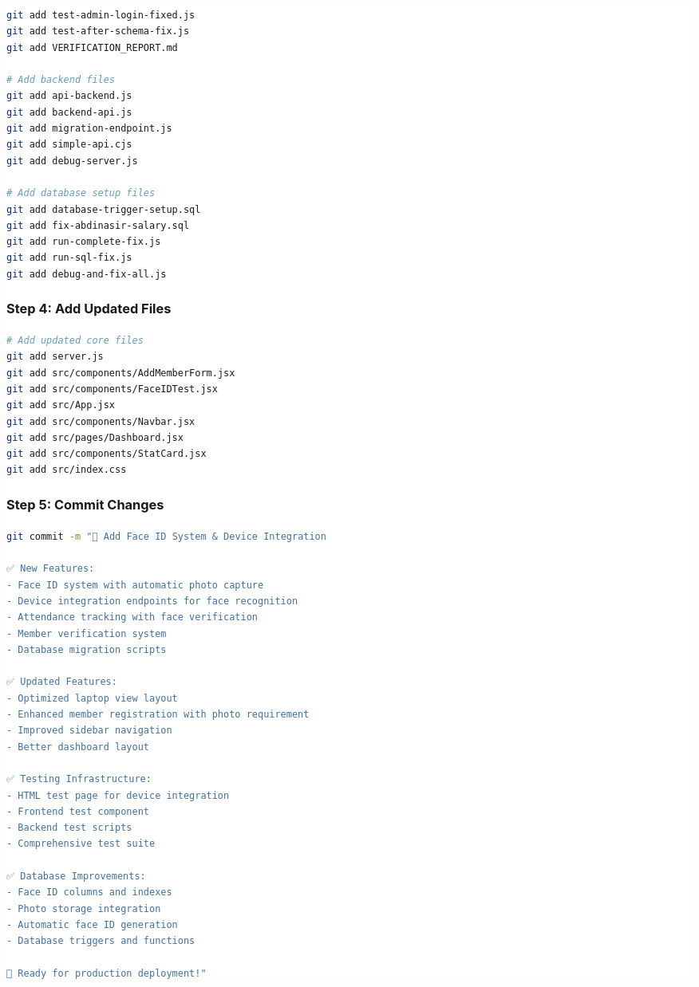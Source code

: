 ```bash
git add test-admin-login-fixed.js
git add test-after-schema-fix.js
git add VERIFICATION_REPORT.md

# Add backend files
git add api-backend.js
git add backend-api.js
git add migration-endpoint.js
git add simple-api.cjs
git add debug-server.js

# Add database setup files
git add database-trigger-setup.sql
git add fix-abdinasir-salary.sql
git add run-complete-fix.js
git add run-sql-fix.js
git add debug-and-fix-all.js
```

### **Step 4: Add Updated Files**
```bash
# Add updated core files
git add server.js
git add src/components/AddMemberForm.jsx
git add src/components/FaceIDTest.jsx
git add src/App.jsx
git add src/components/Navbar.jsx
git add src/pages/Dashboard.jsx
git add src/components/StatCard.jsx
git add src/index.css
```

### **Step 5: Commit Changes**
```bash
git commit -m "🚀 Add Face ID System & Device Integration

✅ New Features:
- Face ID system with automatic photo capture
- Device integration endpoints for face recognition
- Attendance tracking with face verification
- Member verification system
- Database migration scripts

✅ Updated Features:
- Optimized laptop view layout
- Enhanced member registration with photo requirement
- Improved sidebar navigation
- Better dashboard layout

✅ Testing Infrastructure:
- HTML test page for device integration
- Frontend test component
- Backend test scripts
- Comprehensive test suite

✅ Database Improvements:
- Face ID columns and indexes
- Photo storage integration
- Automatic face ID generation
- Database triggers and functions

🎯 Ready for production deployment!"
```
